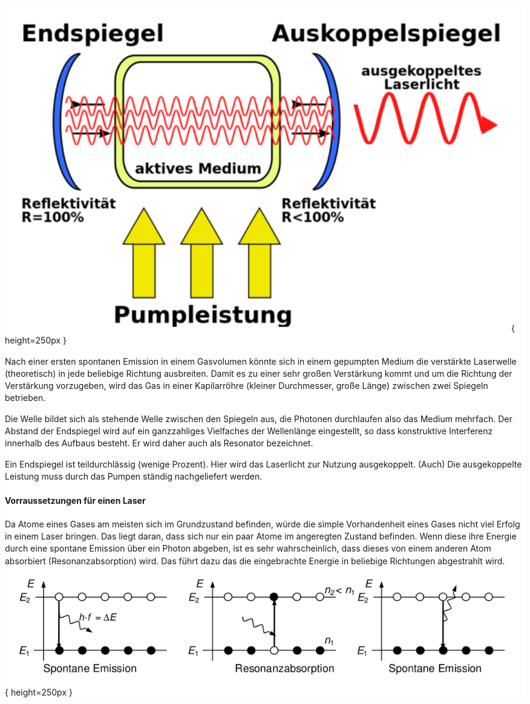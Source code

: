 ![He-Ne Laser](img/He-Ne-Aufbau-2.png){ height=250px }

Nach einer ersten spontanen Emission in einem Gasvolumen könnte sich in einem gepumpten Medium die verstärkte Laserwelle (theoretisch) in jede beliebige Richtung ausbreiten. Damit es zu einer sehr großen Verstärkung kommt und um die Richtung der Verstärkung vorzugeben, wird das Gas in einer Kapilarröhre (kleiner Durchmesser, große Länge) zwischen zwei Spiegeln betrieben.

Die Welle bildet sich als stehende Welle zwischen den Spiegeln aus, die Photonen durchlaufen also das Medium mehrfach. Der Abstand der Endspiegel wird auf ein ganzzahliges Vielfaches der Wellenlänge eingestellt, so dass konstruktive Interferenz innerhalb des Aufbaus besteht. Er wird daher auch als Resonator bezeichnet. 

Ein Endspiegel ist teildurchlässig (wenige Prozent). Hier wird das Laserlicht zur Nutzung ausgekoppelt. (Auch) Die ausgekoppelte Leistung muss durch das Pumpen ständig nachgeliefert werden.

#### Vorraussetzungen für einen Laser
Da Atome eines Gases am meisten sich im Grundzustand befinden, würde die simple Vorhandenheit eines Gases nicht viel Erfolg in einem Laser bringen. Das liegt daran, dass sich nur ein paar Atome im angeregten Zustand befinden. Wenn diese ihre Energie durch eine spontane Emission über ein Photon abgeben, ist es sehr wahrscheinlich, dass dieses von einem anderen Atom absorbiert (Resonanzabsorption) wird. Das führt dazu das die eingebrachte Energie in beliebige Richtungen abgestrahlt wird.

![Emission bei Normalbesetzung](img/He-Ne-Normalbesetzung.png){ height=250px }
